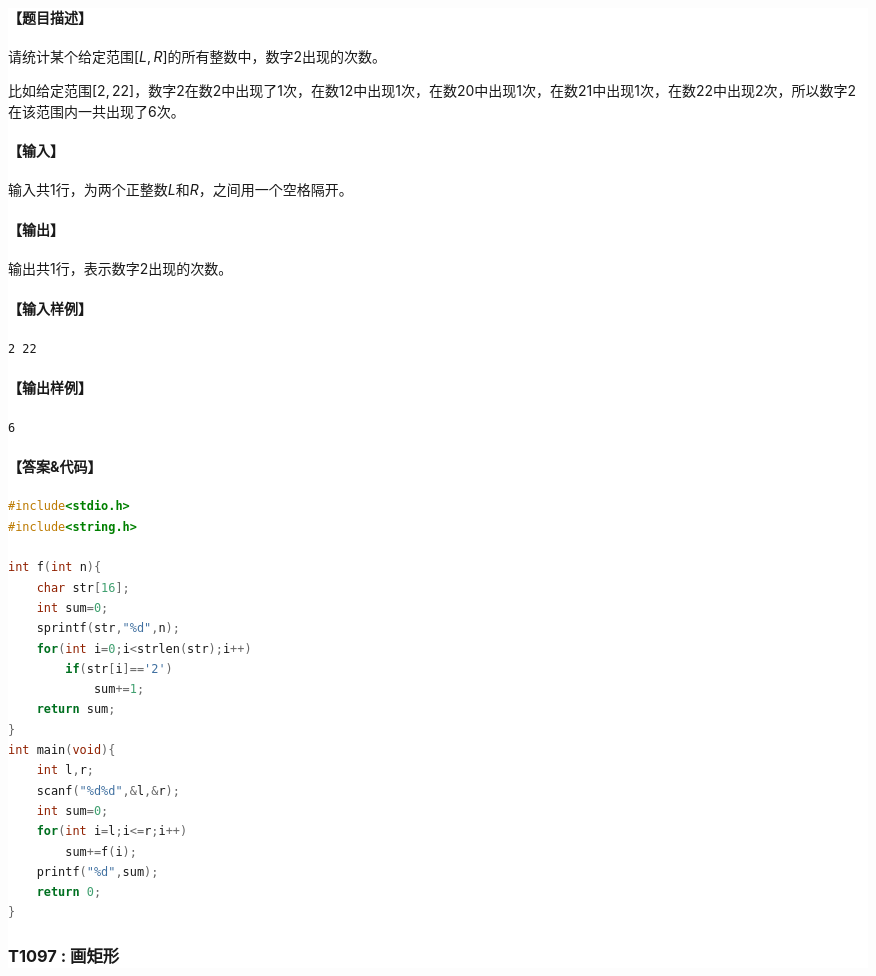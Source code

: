 #### 【题目描述】

请统计某个给定范围$[L,R]$的所有整数中，数字$2$出现的次数。

比如给定范围$[2,22]$，数字$2$在数$2$中出现了$1$次，在数$12$中出现$1$次，在数$20$中出现$1$次，在数$21$中出现$1$次，在数$22$中出现$2$次，所以数字$2$在该范围内一共出现了$6$次。

#### 【输入】

输入共$1$行，为两个正整数$L$和$R$，之间用一个空格隔开。

#### 【输出】

输出共$1$行，表示数字$2$出现的次数。

#### 【输入样例】

```
2 22
```

#### 【输出样例】

```
6
```

#### 【答案&代码】

```cpp
#include<stdio.h>
#include<string.h>

int f(int n){
	char str[16];
	int sum=0;
	sprintf(str,"%d",n);
	for(int i=0;i<strlen(str);i++)
		if(str[i]=='2')
			sum+=1;
	return sum; 
}
int main(void){
	int l,r;
	scanf("%d%d",&l,&r);
	int sum=0;
	for(int i=l;i<=r;i++)
		sum+=f(i);
	printf("%d",sum); 
	return 0;
}
```

### T1097 : 画矩形
